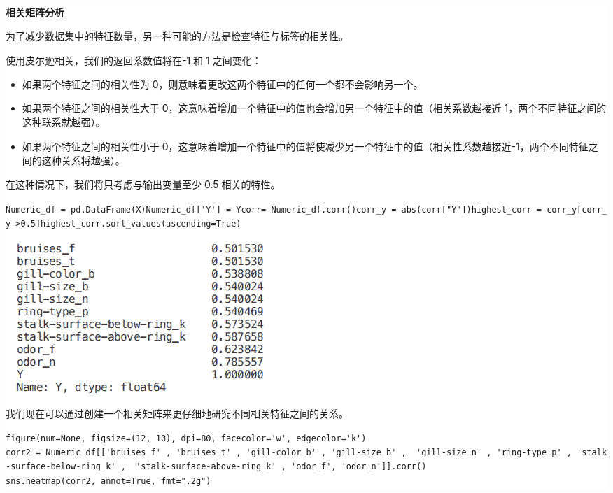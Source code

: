 **相关矩阵分析**

为了减少数据集中的特征数量，另一种可能的方法是检查特征与标签的相关性。

使用皮尔逊相关，我们的返回系数值将在-1 和 1 之间变化：

*   如果两个特征之间的相关性为 0，则意味着更改这两个特征中的任何一个都不会影响另一个。

*   如果两个特征之间的相关性大于 0，这意味着增加一个特征中的值也会增加另一个特征中的值（相关系数越接近 1，两个不同特征之间的这种联系就越强）。

*   如果两个特征之间的相关性小于 0，这意味着增加一个特征中的值将使减少另一个特征中的值（相关性系数越接近-1，两个不同特征之间的这种关系将越强）。

在这种情况下，我们将只考虑与输出变量至少 0.5 相关的特性。

```
Numeric_df = pd.DataFrame(X)Numeric_df['Y'] = Ycorr= Numeric_df.corr()corr_y = abs(corr["Y"])highest_corr = corr_y[corr_y >0.5]highest_corr.sort_values(ascending=True)
```

![](../img/6dfe5bedb58efea229dac922b475aa9e.png)

我们现在可以通过创建一个相关矩阵来更仔细地研究不同相关特征之间的关系。

```
figure(num=None, figsize=(12, 10), dpi=80, facecolor='w', edgecolor='k')
corr2 = Numeric_df[['bruises_f' , 'bruises_t' , 'gill-color_b' , 'gill-size_b' ,  'gill-size_n' , 'ring-type_p' , 'stalk-surface-below-ring_k' ,  'stalk-surface-above-ring_k' , 'odor_f', 'odor_n']].corr()
sns.heatmap(corr2, annot=True, fmt=".2g")
```
